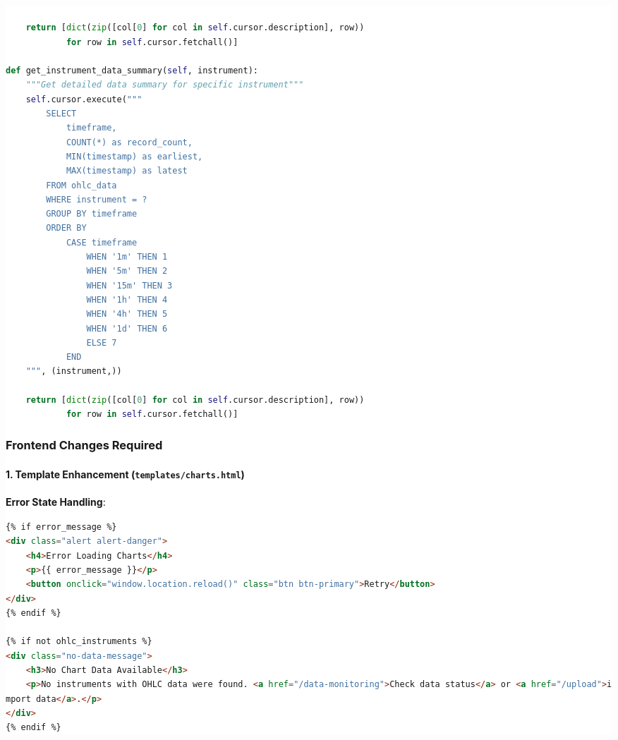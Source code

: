 ```python
    
    return [dict(zip([col[0] for col in self.cursor.description], row)) 
            for row in self.cursor.fetchall()]

def get_instrument_data_summary(self, instrument):
    """Get detailed data summary for specific instrument"""
    self.cursor.execute("""
        SELECT 
            timeframe,
            COUNT(*) as record_count,
            MIN(timestamp) as earliest,
            MAX(timestamp) as latest
        FROM ohlc_data 
        WHERE instrument = ?
        GROUP BY timeframe
        ORDER BY 
            CASE timeframe
                WHEN '1m' THEN 1
                WHEN '5m' THEN 2
                WHEN '15m' THEN 3
                WHEN '1h' THEN 4
                WHEN '4h' THEN 5
                WHEN '1d' THEN 6
                ELSE 7
            END
    """, (instrument,))
    
    return [dict(zip([col[0] for col in self.cursor.description], row)) 
            for row in self.cursor.fetchall()]
```

### Frontend Changes Required

#### 1. Template Enhancement (`templates/charts.html`)

**Error State Handling**:
```html
{% if error_message %}
<div class="alert alert-danger">
    <h4>Error Loading Charts</h4>
    <p>{{ error_message }}</p>
    <button onclick="window.location.reload()" class="btn btn-primary">Retry</button>
</div>
{% endif %}

{% if not ohlc_instruments %}
<div class="no-data-message">
    <h3>No Chart Data Available</h3>
    <p>No instruments with OHLC data were found. <a href="/data-monitoring">Check data status</a> or <a href="/upload">import data</a>.</p>
</div>
{% endif %}
```
